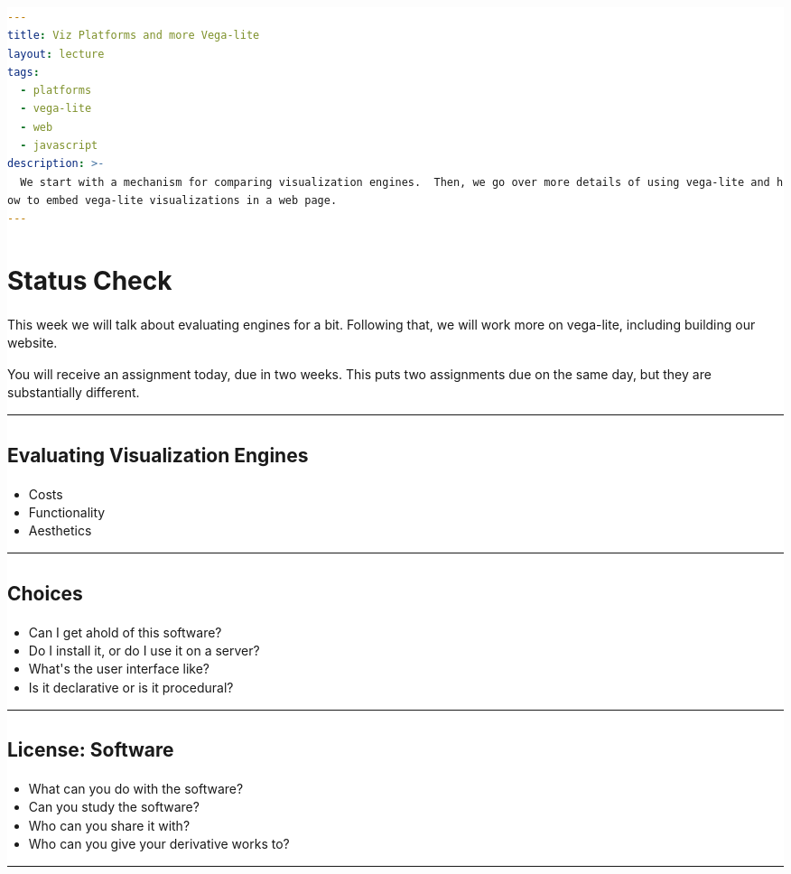 ```yaml
---
title: Viz Platforms and more Vega-lite
layout: lecture
tags:
  - platforms
  - vega-lite
  - web
  - javascript
description: >-
  We start with a mechanism for comparing visualization engines.  Then, we go over more details of using vega-lite and how to embed vega-lite visualizations in a web page.
---
```


# Status Check

This week we will talk about evaluating engines for a bit.  Following that, we will work more on vega-lite, including building our website.

You will receive an assignment today, due in two weeks.  This puts two assignments due on the same day, but they are substantially different.

---

## Evaluating Visualization Engines

- Costs
- Functionality
- Aesthetics

---

## Choices

- Can I get ahold of this software?
- Do I install it, or do I use it on a server?
- What's the user interface like?
- Is it declarative or is it procedural?

---

## License: Software

- What can you do with the software?
- Can you study the software?
- Who can you share it with?
- Who can you give your derivative works to?

---
